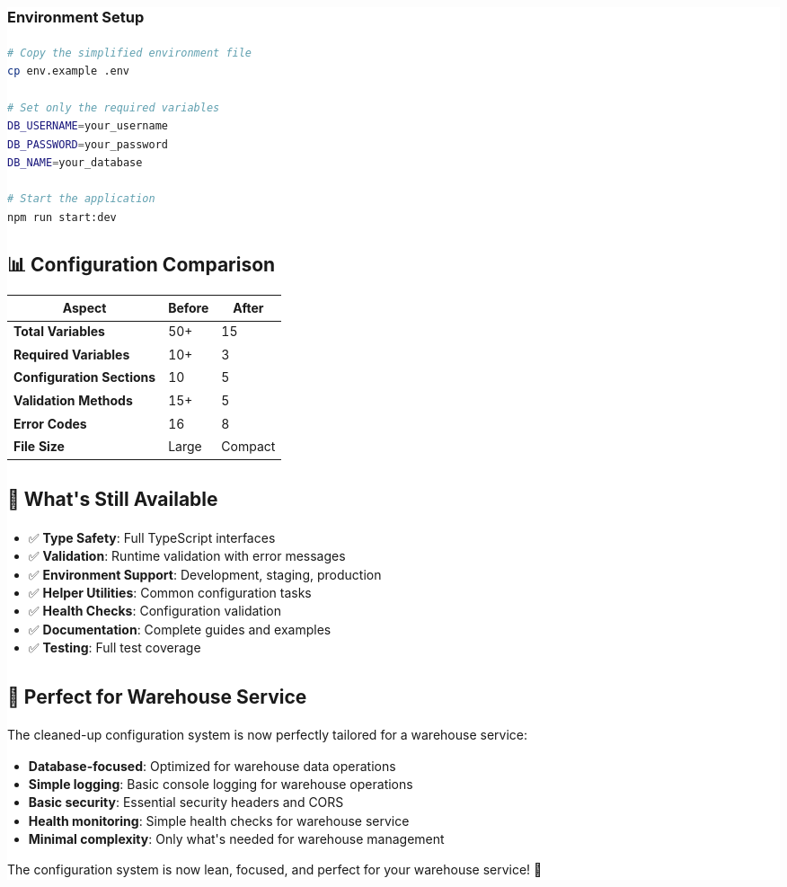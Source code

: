 ### Environment Setup
```bash
# Copy the simplified environment file
cp env.example .env

# Set only the required variables
DB_USERNAME=your_username
DB_PASSWORD=your_password
DB_NAME=your_database

# Start the application
npm run start:dev
```

## 📊 Configuration Comparison

| Aspect | Before | After |
|--------|--------|-------|
| **Total Variables** | 50+ | 15 |
| **Required Variables** | 10+ | 3 |
| **Configuration Sections** | 10 | 5 |
| **Validation Methods** | 15+ | 5 |
| **Error Codes** | 16 | 8 |
| **File Size** | Large | Compact |

## 🔧 What's Still Available

- ✅ **Type Safety**: Full TypeScript interfaces
- ✅ **Validation**: Runtime validation with error messages
- ✅ **Environment Support**: Development, staging, production
- ✅ **Helper Utilities**: Common configuration tasks
- ✅ **Health Checks**: Configuration validation
- ✅ **Documentation**: Complete guides and examples
- ✅ **Testing**: Full test coverage

## 🎯 Perfect for Warehouse Service

The cleaned-up configuration system is now perfectly tailored for a warehouse service:

- **Database-focused**: Optimized for warehouse data operations
- **Simple logging**: Basic console logging for warehouse operations
- **Basic security**: Essential security headers and CORS
- **Health monitoring**: Simple health checks for warehouse service
- **Minimal complexity**: Only what's needed for warehouse management

The configuration system is now lean, focused, and perfect for your warehouse service! 🎉

